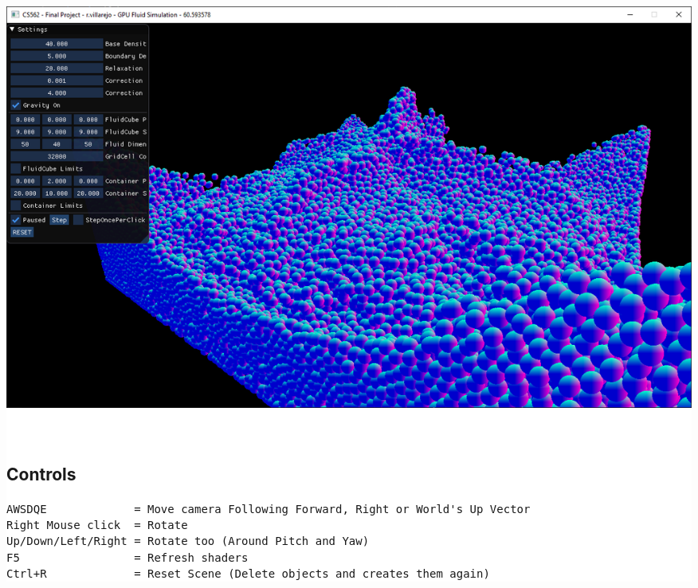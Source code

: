 ![This is a alt text.](/docs/RenderingLast.png "Final Result")

<br>

## Controls

<pre>
AWSDQE             = Move camera Following Forward, Right or World's Up Vector
Right Mouse click  = Rotate
Up/Down/Left/Right = Rotate too (Around Pitch and Yaw)
F5                 = Refresh shaders
Ctrl+R             = Reset Scene (Delete objects and creates them again)
</pre>
